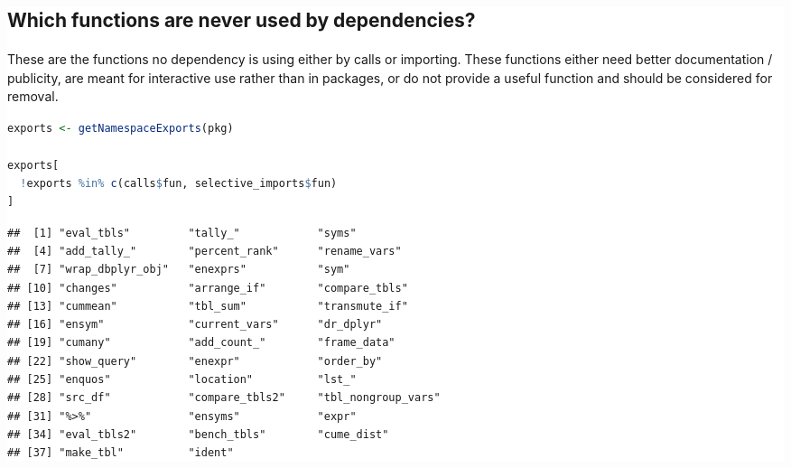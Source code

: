 ## Which functions are never used by dependencies?

These are the functions no dependency is using either by calls or
importing. These functions either need better documentation / publicity,
are meant for interactive use rather than in packages, or do not provide
a useful function and should be considered for removal.

``` r
exports <- getNamespaceExports(pkg)

exports[
  !exports %in% c(calls$fun, selective_imports$fun)
]
```

    ##  [1] "eval_tbls"         "tally_"            "syms"             
    ##  [4] "add_tally_"        "percent_rank"      "rename_vars"      
    ##  [7] "wrap_dbplyr_obj"   "enexprs"           "sym"              
    ## [10] "changes"           "arrange_if"        "compare_tbls"     
    ## [13] "cummean"           "tbl_sum"           "transmute_if"     
    ## [16] "ensym"             "current_vars"      "dr_dplyr"         
    ## [19] "cumany"            "add_count_"        "frame_data"       
    ## [22] "show_query"        "enexpr"            "order_by"         
    ## [25] "enquos"            "location"          "lst_"             
    ## [28] "src_df"            "compare_tbls2"     "tbl_nongroup_vars"
    ## [31] "%>%"               "ensyms"            "expr"             
    ## [34] "eval_tbls2"        "bench_tbls"        "cume_dist"        
    ## [37] "make_tbl"          "ident"
